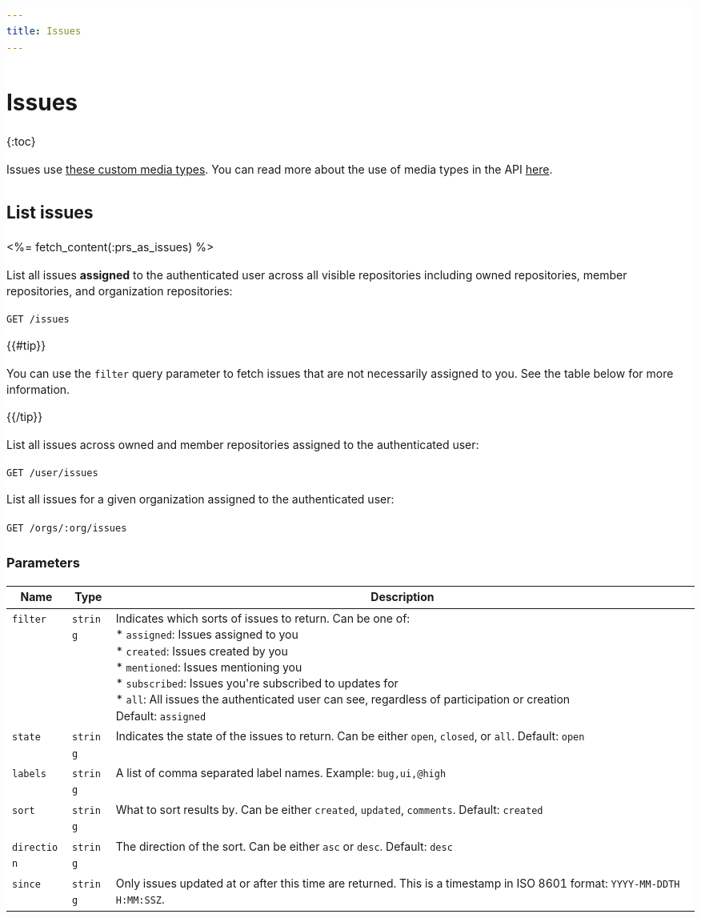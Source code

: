 ```yaml
---
title: Issues
---
```


# Issues

{:toc}

Issues use [these custom media types](#custom-media-types). You can
read more about the use of media types in the API [here](/v3/media/).

## List issues

<%= fetch_content(:prs_as_issues) %>

List all issues **assigned** to the authenticated user across all visible repositories
including owned repositories, member repositories, and organization
repositories:

    GET /issues

{{#tip}}

You can use the `filter` query parameter to fetch issues that are not necessarily assigned to you. See the table below for more information.

{{/tip}}

List all issues across owned and member repositories assigned to the authenticated user:

    GET /user/issues

List all issues for a given organization assigned to the authenticated user:

    GET /orgs/:org/issues

### Parameters

Name | Type | Description
-----|------|--------------
`filter`|`string`| Indicates which sorts of issues to return. Can be one of:<br/>* `assigned`: Issues assigned to you<br/>* `created`: Issues created by you<br/>* `mentioned`: Issues mentioning you<br/>* `subscribed`: Issues you're subscribed to updates for<br/>* `all`: All issues the authenticated user can see, regardless of participation or creation<br/> Default: `assigned`
`state`|`string`| Indicates the state of the issues to return. Can be either `open`, `closed`, or `all`. Default: `open`
`labels`|`string`| A list of comma separated label names.  Example: `bug,ui,@high`
`sort`|`string`|  What to sort results by. Can be either `created`, `updated`, `comments`. Default: `created`
`direction`|`string`| The direction of the sort. Can be either `asc` or `desc`. Default: `desc`
`since`|`string` | Only issues updated at or after this time are returned. This is a timestamp in ISO 8601 format: `YYYY-MM-DDTHH:MM:SSZ`.
